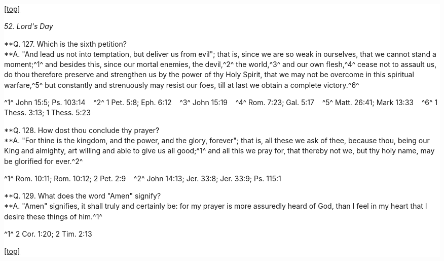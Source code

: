 [[top]](#top)

*<span id="LD52"></span>52. Lord's Day*

**Q. 127. Which is the sixth petition?\
**A. "And lead us not into temptation, but deliver us from evil"; that is, since we are so weak in ourselves, that we cannot stand a moment;^1^ and besides this, since our mortal enemies, the devil,^2^ the world,^3^ and our own flesh,^4^ cease not to assault us, do thou therefore preserve and strengthen us by the power of thy Holy Spirit, that we may not be overcome in this spiritual warfare,^5^ but constantly and strenuously may resist our foes, till at last we obtain a complete victory.^6^

^1^ John 15:5; Ps. 103:14    ^2^ 1 Pet. 5:8; Eph. 6:12    ^3^ John 15:19    ^4^ Rom. 7:23; Gal. 5:17    ^5^ Matt. 26:41; Mark 13:33    ^6^ 1 Thess. 3:13; 1 Thess. 5:23

**Q. 128. How dost thou conclude thy prayer?\
**A. "For thine is the kingdom, and the power, and the glory, forever"; that is, all these we ask of thee, because thou, being our King and almighty, art willing and able to give us all good;^1^ and all this we pray for, that thereby not we, but thy holy name, may be glorified for ever.^2^

^1^ Rom. 10:11; Rom. 10:12; 2 Pet. 2:9    ^2^ John 14:13; Jer. 33:8; Jer. 33:9; Ps. 115:1

**Q. 129. What does the word "Amen" signify?\
**A. "Amen" signifies, it shall truly and certainly be: for my prayer is more assuredly heard of God, than I feel in my heart that I desire these things of him.^1^

^1^ 2 Cor. 1:20; 2 Tim. 2:13

[[top]](#top)
